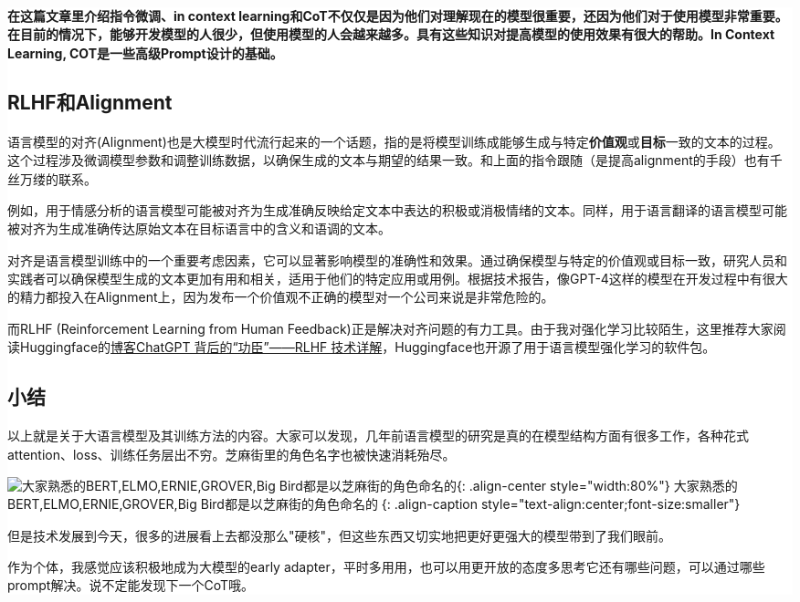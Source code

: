 **在这篇文章里介绍指令微调、in context learning和CoT不仅仅是因为他们对理解现在的模型很重要，还因为他们对于使用模型非常重要。在目前的情况下，能够开发模型的人很少，但使用模型的人会越来越多。具有这些知识对提高模型的使用效果有很大的帮助。In Context Learning, COT是一些高级Prompt设计的基础。**

## RLHF和Alignment

语言模型的对齐(Alignment)也是大模型时代流行起来的一个话题，指的是将模型训练成能够生成与特定**价值观**或**目标**一致的文本的过程。这个过程涉及微调模型参数和调整训练数据，以确保生成的文本与期望的结果一致。和上面的指令跟随（是提高alignment的手段）也有千丝万缕的联系。

例如，用于情感分析的语言模型可能被对齐为生成准确反映给定文本中表达的积极或消极情绪的文本。同样，用于语言翻译的语言模型可能被对齐为生成准确传达原始文本在目标语言中的含义和语调的文本。

对齐是语言模型训练中的一个重要考虑因素，它可以显著影响模型的准确性和效果。通过确保模型与特定的价值观或目标一致，研究人员和实践者可以确保模型生成的文本更加有用和相关，适用于他们的特定应用或用例。根据技术报告，像GPT-4这样的模型在开发过程中有很大的精力都投入在Alignment上，因为发布一个价值观不正确的模型对一个公司来说是非常危险的。

而RLHF (Reinforcement Learning from Human Feedback)正是解决对齐问题的有力工具。由于我对强化学习比较陌生，这里推荐大家阅读Huggingface的[博客ChatGPT 背后的“功臣”——RLHF 技术详解](https://mp.weixin.qq.com/s/TLQ3TdrB5gLb697AFmjEYQ "ChatGPT 背后的“功臣”——RLHF 技术详解")，Huggingface也开源了用于语言模型强化学习的软件包。

## 小结

以上就是关于大语言模型及其训练方法的内容。大家可以发现，几年前语言模型的研究是真的在模型结构方面有很多工作，各种花式attention、loss、训练任务层出不穷。芝麻街里的角色名字也被快速消耗殆尽。

![大家熟悉的BERT,ELMO,ERNIE,GROVER,Big Bird都是以芝麻街的角色命名的](https://raw.githubusercontent.com/thuwyh/my_images/master/images202303262040625.png){: .align-center style="width:80%"}
大家熟悉的BERT,ELMO,ERNIE,GROVER,Big Bird都是以芝麻街的角色命名的
{: .align-caption style="text-align:center;font-size:smaller"}

但是技术发展到今天，很多的进展看上去都没那么"硬核"，但这些东西又切实地把更好更强大的模型带到了我们眼前。

作为个体，我感觉应该积极地成为大模型的early adapter，平时多用用，也可以用更开放的态度多思考它还有哪些问题，可以通过哪些prompt解决。说不定能发现下一个CoT哦。